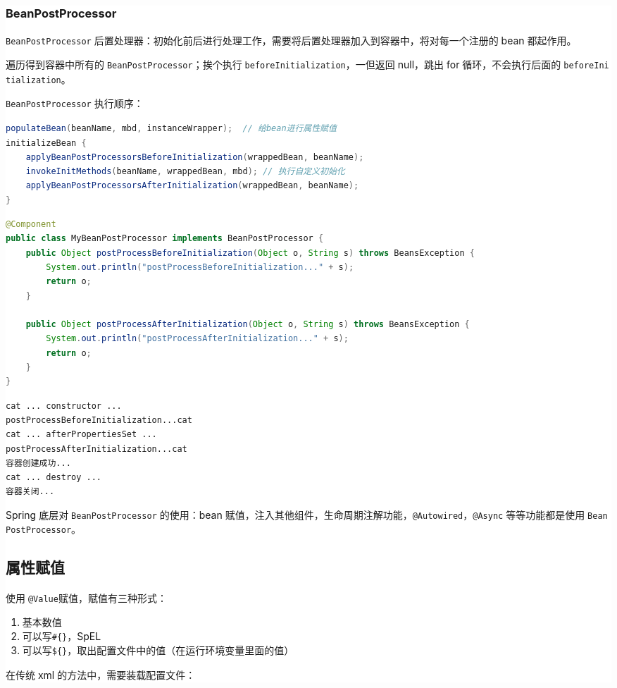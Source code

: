 ### BeanPostProcessor

`BeanPostProcessor` 后置处理器：初始化前后进行处理工作，需要将后置处理器加入到容器中，将对每一个注册的 bean 都起作用。

遍历得到容器中所有的 `BeanPostProcessor`；挨个执行 `beforeInitialization`，一但返回 null，跳出 for 循环，不会执行后面的 `beforeInitialization`。

`BeanPostProcessor` 执行顺序：

```java
populateBean(beanName, mbd, instanceWrapper);  // 给bean进行属性赋值
initializeBean {
    applyBeanPostProcessorsBeforeInitialization(wrappedBean, beanName);
    invokeInitMethods(beanName, wrappedBean, mbd); // 执行自定义初始化
    applyBeanPostProcessorsAfterInitialization(wrappedBean, beanName);
}
```

```java
@Component
public class MyBeanPostProcessor implements BeanPostProcessor {
    public Object postProcessBeforeInitialization(Object o, String s) throws BeansException {
        System.out.println("postProcessBeforeInitialization..." + s);
        return o;
    }

    public Object postProcessAfterInitialization(Object o, String s) throws BeansException {
        System.out.println("postProcessAfterInitialization..." + s);
        return o;
    }
}
```

```
cat ... constructor ...
postProcessBeforeInitialization...cat
cat ... afterPropertiesSet ...
postProcessAfterInitialization...cat
容器创建成功...
cat ... destroy ...
容器关闭...
```

Spring 底层对 `BeanPostProcessor` 的使用：bean 赋值，注入其他组件，生命周期注解功能，`@Autowired`，`@Async` 等等功能都是使用 `BeanPostProcessor`。

## 属性赋值

使用 `@Value`赋值，赋值有三种形式：

1. 基本数值
2. 可以写`#{}`，SpEL
3. 可以写`${}`，取出配置文件中的值（在运行环境变量里面的值）

在传统 xml 的方法中，需要装载配置文件：
